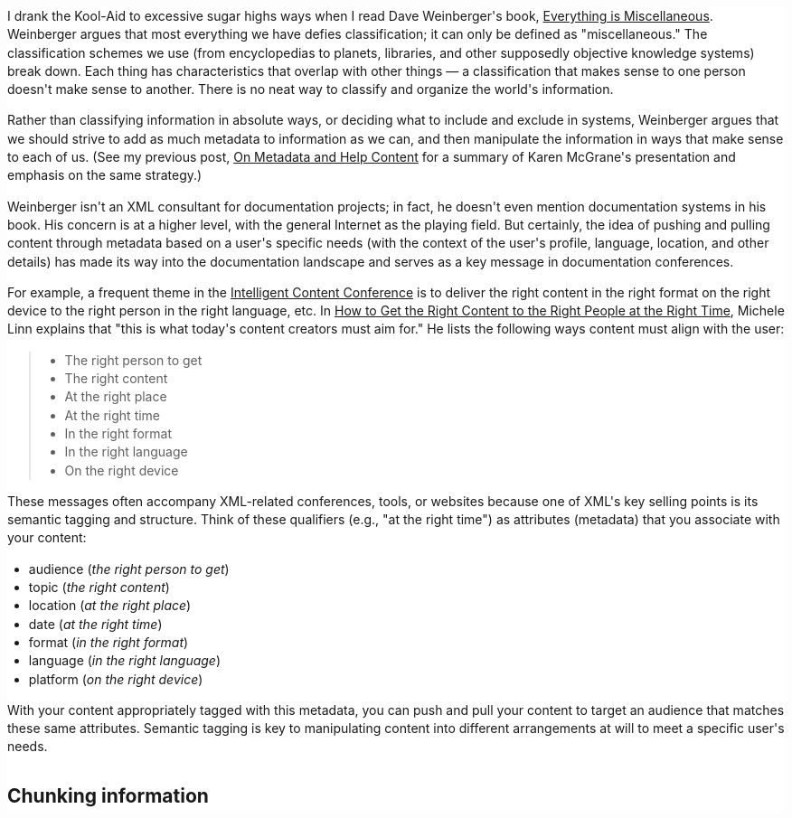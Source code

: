 I drank the Kool-Aid to excessive sugar highs ways when I read Dave Weinberger's book, [Everything is Miscellaneous](http://www.amazon.com/gp/product/B0029PSOOS/ref=as_li_qf_sp_asin_il_tl). Weinberger argues that most everything we have defies classification; it can only be defined as "miscellaneous." The classification schemes we use (from encyclopedias to planets, libraries, and other supposedly objective knowledge systems) break down. Each thing has characteristics that overlap with other things &mdash; a classification that makes sense to one person doesn't make sense to another. There is no neat way to classify and organize the world's information.

Rather than classifying information in absolute ways, or deciding what to include and exclude in systems, Weinberger argues that we should strive to add as much metadata to information as we can, and then manipulate the information in ways that make sense to each of us. (See my previous post, [On Metadata and Help Content](http://idratherbewriting.com/2013/05/27/on-metadata-and-help-content/) for a summary of Karen McGrane's presentation and emphasis on the same strategy.)

Weinberger isn't an XML consultant for documentation projects; in fact, he doesn't even mention documentation systems in his book. His concern is at a higher level, with the general Internet as the playing field. But certainly, the idea of pushing and pulling content through metadata based on a user's specific needs (with the context of the user's profile, language, location, and other details) has made its way into the documentation landscape and serves as a key message in documentation conferences.

For example, a frequent theme in the [Intelligent Content Conference](http://www.intelligentcontentconference.com/) is to deliver the right content in the right format on the right device to the right person in the right language, etc. In [How to Get the Right Content to the Right People at the Right Time](http://contentmarketinginstitute.com/2015/09/right-content-right-time/), Michele Linn explains that "this is what today's content creators must aim for." He lists the following ways content must align with the user:

> * The right person to get
> * The right content
> * At the right place
> * At the right time
> * In the right format
> * In the right language
> * On the right device

These messages often accompany XML-related conferences, tools, or websites because one of XML's key selling points is its semantic tagging and structure. Think of these qualifiers (e.g., "at the right time") as attributes (metadata) that you associate with your content:

* audience (*the right person to get*)
* topic (*the right content*)
* location (*at the right place*)
* date (*at the right time*)
* format (*in the right format*)
* language (*in the right language*)
* platform (*on the right device*)

With your content appropriately tagged with this metadata, you can push and pull your content to target an audience that matches these same attributes. Semantic tagging is key to manipulating content into different arrangements at will to meet a specific user's needs.

## Chunking information
